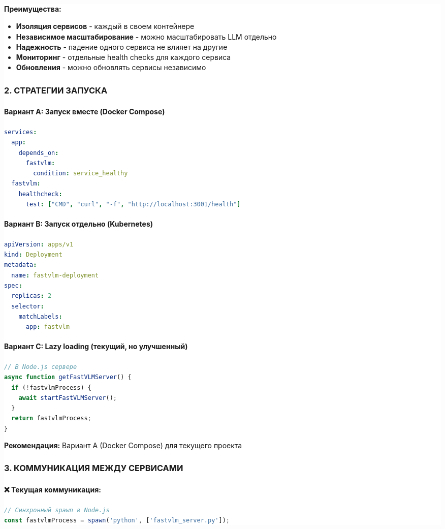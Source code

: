 **Преимущества:**
- **Изоляция сервисов** - каждый в своем контейнере
- **Независимое масштабирование** - можно масштабировать LLM отдельно
- **Надежность** - падение одного сервиса не влияет на другие
- **Мониторинг** - отдельные health checks для каждого сервиса
- **Обновления** - можно обновлять сервисы независимо

### 2. **СТРАТЕГИИ ЗАПУСКА**

#### Вариант A: Запуск вместе (Docker Compose)
```yaml
services:
  app:
    depends_on:
      fastvlm:
        condition: service_healthy
  fastvlm:
    healthcheck:
      test: ["CMD", "curl", "-f", "http://localhost:3001/health"]
```

#### Вариант B: Запуск отдельно (Kubernetes)
```yaml
apiVersion: apps/v1
kind: Deployment
metadata:
  name: fastvlm-deployment
spec:
  replicas: 2
  selector:
    matchLabels:
      app: fastvlm
```

#### Вариант C: Lazy loading (текущий, но улучшенный)
```javascript
// В Node.js сервере
async function getFastVLMServer() {
  if (!fastvlmProcess) {
    await startFastVLMServer();
  }
  return fastvlmProcess;
}
```

**Рекомендация:** Вариант A (Docker Compose) для текущего проекта

### 3. **КОММУНИКАЦИЯ МЕЖДУ СЕРВИСАМИ**

#### ❌ Текущая коммуникация:
```javascript
// Синхронный spawn в Node.js
const fastvlmProcess = spawn('python', ['fastvlm_server.py']);
```
